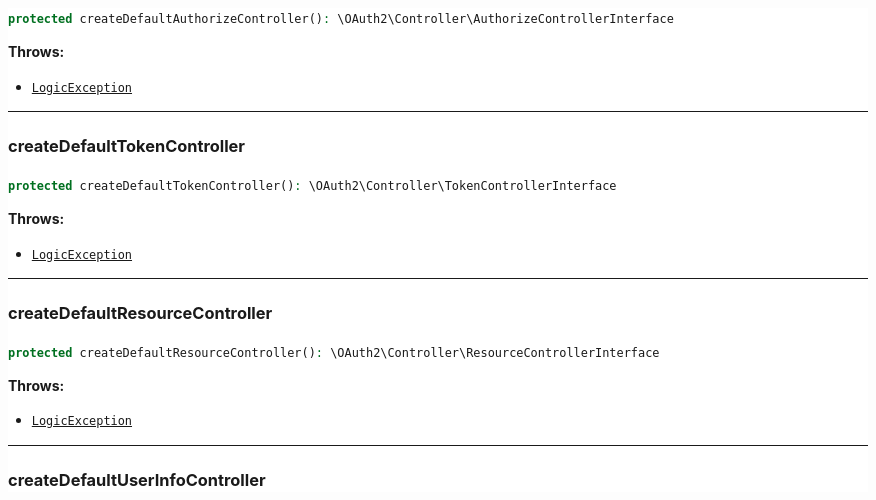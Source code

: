 ```php
protected createDefaultAuthorizeController(): \OAuth2\Controller\AuthorizeControllerInterface
```











**Throws:**

- [`LogicException`](../../LogicException.md)



***

### createDefaultTokenController



```php
protected createDefaultTokenController(): \OAuth2\Controller\TokenControllerInterface
```











**Throws:**

- [`LogicException`](../../LogicException.md)



***

### createDefaultResourceController



```php
protected createDefaultResourceController(): \OAuth2\Controller\ResourceControllerInterface
```











**Throws:**

- [`LogicException`](../../LogicException.md)



***

### createDefaultUserInfoController
